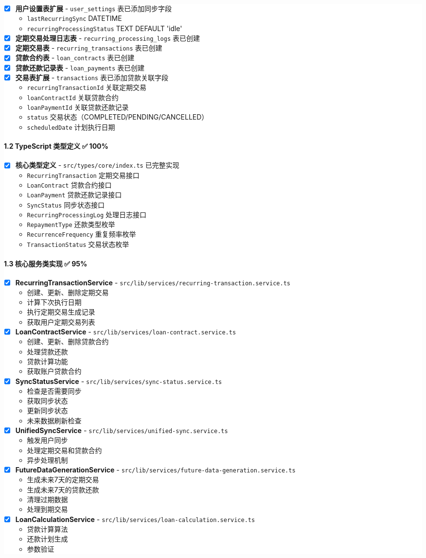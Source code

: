 - [x] **用户设置表扩展** - `user_settings` 表已添加同步字段
  - `lastRecurringSync` DATETIME
  - `recurringProcessingStatus` TEXT DEFAULT 'idle'
- [x] **定期交易处理日志表** - `recurring_processing_logs` 表已创建
- [x] **定期交易表** - `recurring_transactions` 表已创建
- [x] **贷款合约表** - `loan_contracts` 表已创建
- [x] **贷款还款记录表** - `loan_payments` 表已创建
- [x] **交易表扩展** - `transactions` 表已添加贷款关联字段
  - `recurringTransactionId` 关联定期交易
  - `loanContractId` 关联贷款合约
  - `loanPaymentId` 关联贷款还款记录
  - `status` 交易状态（COMPLETED/PENDING/CANCELLED）
  - `scheduledDate` 计划执行日期

#### 1.2 TypeScript 类型定义 ✅ 100%

- [x] **核心类型定义** - `src/types/core/index.ts` 已完整实现
  - `RecurringTransaction` 定期交易接口
  - `LoanContract` 贷款合约接口
  - `LoanPayment` 贷款还款记录接口
  - `SyncStatus` 同步状态接口
  - `RecurringProcessingLog` 处理日志接口
  - `RepaymentType` 还款类型枚举
  - `RecurrenceFrequency` 重复频率枚举
  - `TransactionStatus` 交易状态枚举

#### 1.3 核心服务类实现 ✅ 95%

- [x] **RecurringTransactionService** - `src/lib/services/recurring-transaction.service.ts`
  - 创建、更新、删除定期交易
  - 计算下次执行日期
  - 执行定期交易生成记录
  - 获取用户定期交易列表
- [x] **LoanContractService** - `src/lib/services/loan-contract.service.ts`
  - 创建、更新、删除贷款合约
  - 处理贷款还款
  - 贷款计算功能
  - 获取账户贷款合约
- [x] **SyncStatusService** - `src/lib/services/sync-status.service.ts`
  - 检查是否需要同步
  - 获取同步状态
  - 更新同步状态
  - 未来数据刷新检查
- [x] **UnifiedSyncService** - `src/lib/services/unified-sync.service.ts`
  - 触发用户同步
  - 处理定期交易和贷款合约
  - 异步处理机制
- [x] **FutureDataGenerationService** - `src/lib/services/future-data-generation.service.ts`
  - 生成未来7天的定期交易
  - 生成未来7天的贷款还款
  - 清理过期数据
  - 处理到期交易
- [x] **LoanCalculationService** - `src/lib/services/loan-calculation.service.ts`
  - 贷款计算算法
  - 还款计划生成
  - 参数验证
